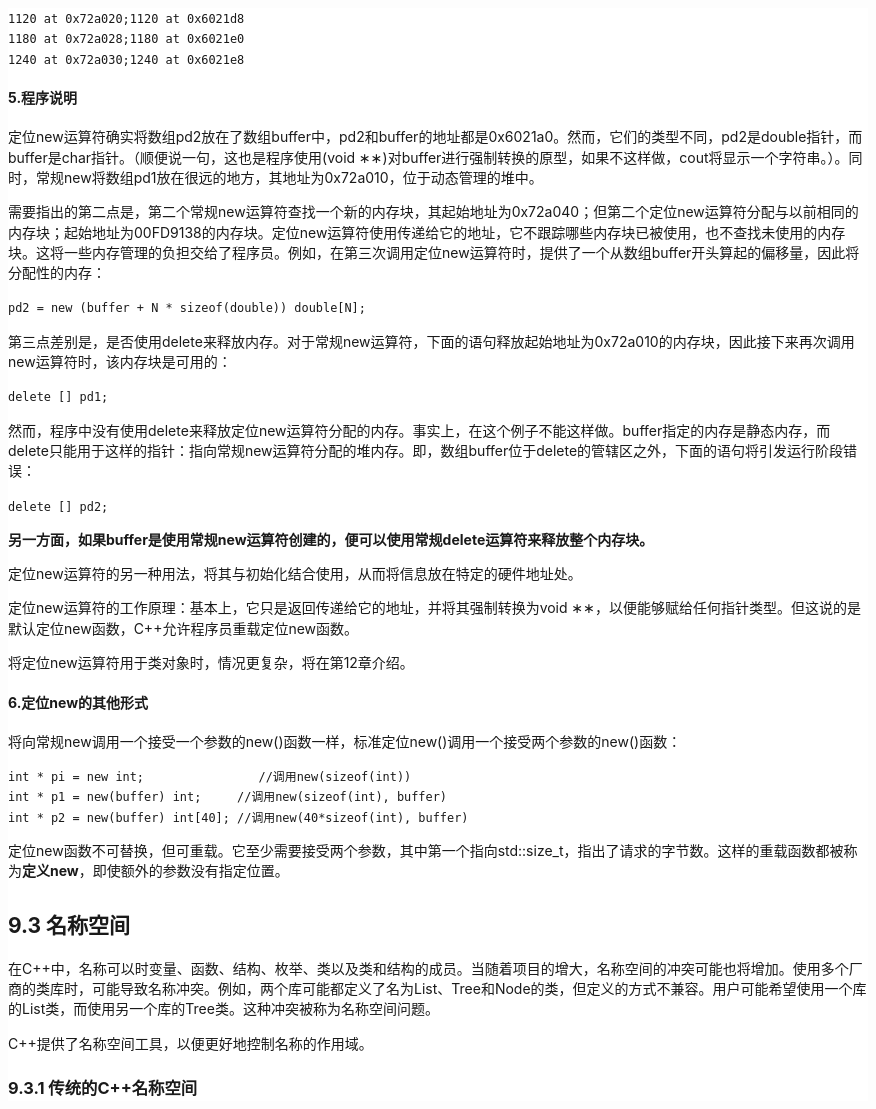 ```
1120 at 0x72a020;1120 at 0x6021d8
1180 at 0x72a028;1180 at 0x6021e0
1240 at 0x72a030;1240 at 0x6021e8
```

#### 5.程序说明

定位new运算符确实将数组pd2放在了数组buffer中，pd2和buffer的地址都是0x6021a0。然而，它们的类型不同，pd2是double指针，而buffer是char指针。（顺便说一句，这也是程序使用(void ∗∗)对buffer进行强制转换的原型，如果不这样做，cout将显示一个字符串。）。同时，常规new将数组pd1放在很远的地方，其地址为0x72a010，位于动态管理的堆中。

需要指出的第二点是，第二个常规new运算符查找一个新的内存块，其起始地址为0x72a040；但第二个定位new运算符分配与以前相同的内存块；起始地址为00FD9138的内存块。定位new运算符使用传递给它的地址，它不跟踪哪些内存块已被使用，也不查找未使用的内存块。这将一些内存管理的负担交给了程序员。例如，在第三次调用定位new运算符时，提供了一个从数组buffer开头算起的偏移量，因此将分配性的内存：

```
pd2 = new (buffer + N * sizeof(double)) double[N];
```

第三点差别是，是否使用delete来释放内存。对于常规new运算符，下面的语句释放起始地址为0x72a010的内存块，因此接下来再次调用new运算符时，该内存块是可用的：

```
delete [] pd1;
```

然而，程序中没有使用delete来释放定位new运算符分配的内存。事实上，在这个例子不能这样做。buffer指定的内存是静态内存，而delete只能用于这样的指针：指向常规new运算符分配的堆内存。即，数组buffer位于delete的管辖区之外，下面的语句将引发运行阶段错误：

```
delete [] pd2;
```

**另一方面，如果buffer是使用常规new运算符创建的，便可以使用常规delete运算符来释放整个内存块。**

定位new运算符的另一种用法，将其与初始化结合使用，从而将信息放在特定的硬件地址处。

定位new运算符的工作原理：基本上，它只是返回传递给它的地址，并将其强制转换为void ∗∗，以便能够赋给任何指针类型。但这说的是默认定位new函数，C++允许程序员重载定位new函数。

将定位new运算符用于类对象时，情况更复杂，将在第12章介绍。

#### 6.定位new的其他形式

将向常规new调用一个接受一个参数的new()函数一样，标准定位new()调用一个接受两个参数的new()函数：

```
int * pi = new int;                //调用new(sizeof(int))
int * p1 = new(buffer) int;     //调用new(sizeof(int), buffer)
int * p2 = new(buffer) int[40]; //调用new(40*sizeof(int), buffer)
```

定位new函数不可替换，但可重载。它至少需要接受两个参数，其中第一个指向std::size_t，指出了请求的字节数。这样的重载函数都被称为**定义new**，即使额外的参数没有指定位置。

## 9.3 名称空间

在C++中，名称可以时变量、函数、结构、枚举、类以及类和结构的成员。当随着项目的增大，名称空间的冲突可能也将增加。使用多个厂商的类库时，可能导致名称冲突。例如，两个库可能都定义了名为List、Tree和Node的类，但定义的方式不兼容。用户可能希望使用一个库的List类，而使用另一个库的Tree类。这种冲突被称为名称空间问题。

C++提供了名称空间工具，以便更好地控制名称的作用域。

### 9.3.1 传统的C++名称空间
